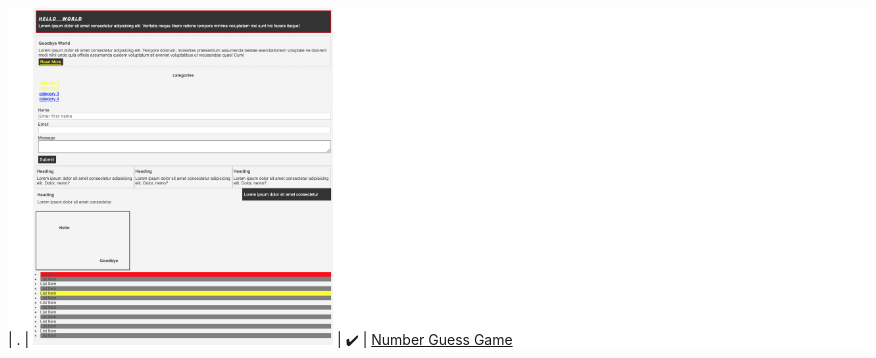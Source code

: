 | .  | <img src="/assets/img/webdemoimage/demo-csscheatsheet.png" width="300" alt="csscheatsheet">
| :heavy_check_mark: | [Number Guess Game](https://github.com/ocholuo/language/tree/master/0.project/webdemo/0.0NumberGuessGame)         